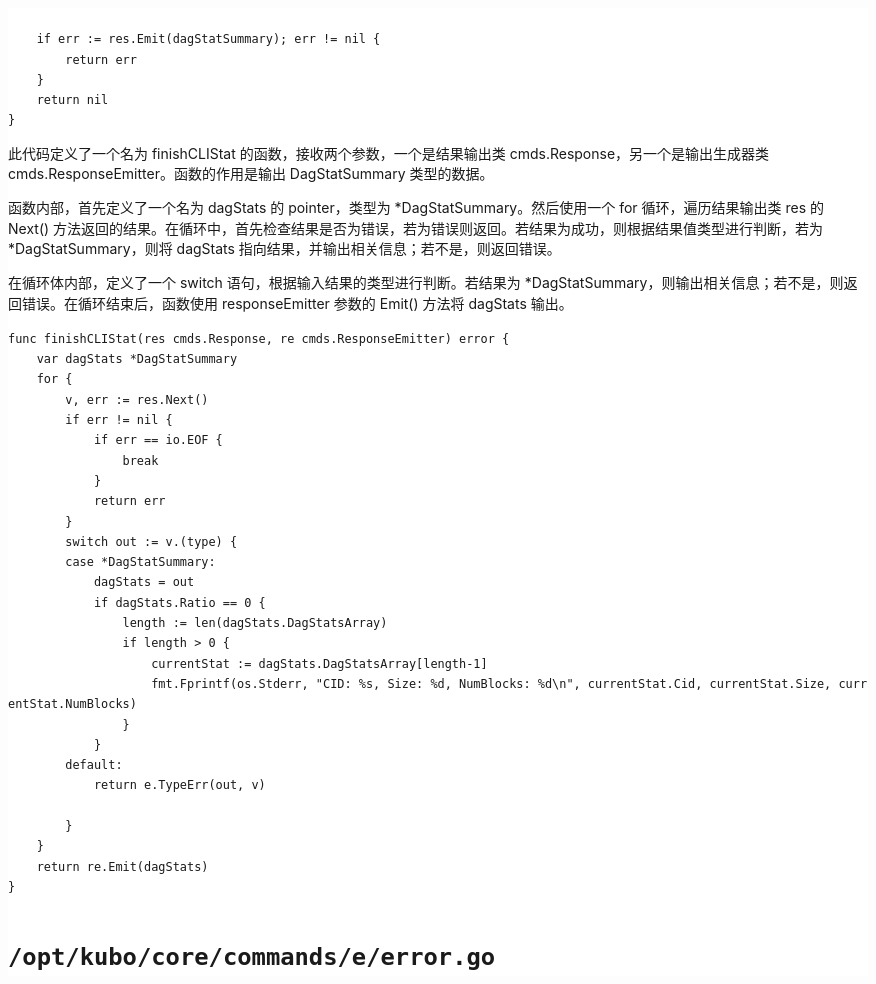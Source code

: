 ```

	if err := res.Emit(dagStatSummary); err != nil {
		return err
	}
	return nil
}

```

此代码定义了一个名为 finishCLIStat 的函数，接收两个参数，一个是结果输出类 cmds.Response，另一个是输出生成器类 cmds.ResponseEmitter。函数的作用是输出 DagStatSummary 类型的数据。

函数内部，首先定义了一个名为 dagStats 的 pointer，类型为 *DagStatSummary。然后使用一个 for 循环，遍历结果输出类 res 的 Next() 方法返回的结果。在循环中，首先检查结果是否为错误，若为错误则返回。若结果为成功，则根据结果值类型进行判断，若为 *DagStatSummary，则将 dagStats 指向结果，并输出相关信息；若不是，则返回错误。

在循环体内部，定义了一个 switch 语句，根据输入结果的类型进行判断。若结果为 *DagStatSummary，则输出相关信息；若不是，则返回错误。在循环结束后，函数使用 responseEmitter 参数的 Emit() 方法将 dagStats 输出。


```
func finishCLIStat(res cmds.Response, re cmds.ResponseEmitter) error {
	var dagStats *DagStatSummary
	for {
		v, err := res.Next()
		if err != nil {
			if err == io.EOF {
				break
			}
			return err
		}
		switch out := v.(type) {
		case *DagStatSummary:
			dagStats = out
			if dagStats.Ratio == 0 {
				length := len(dagStats.DagStatsArray)
				if length > 0 {
					currentStat := dagStats.DagStatsArray[length-1]
					fmt.Fprintf(os.Stderr, "CID: %s, Size: %d, NumBlocks: %d\n", currentStat.Cid, currentStat.Size, currentStat.NumBlocks)
				}
			}
		default:
			return e.TypeErr(out, v)

		}
	}
	return re.Emit(dagStats)
}

```

# `/opt/kubo/core/commands/e/error.go`
